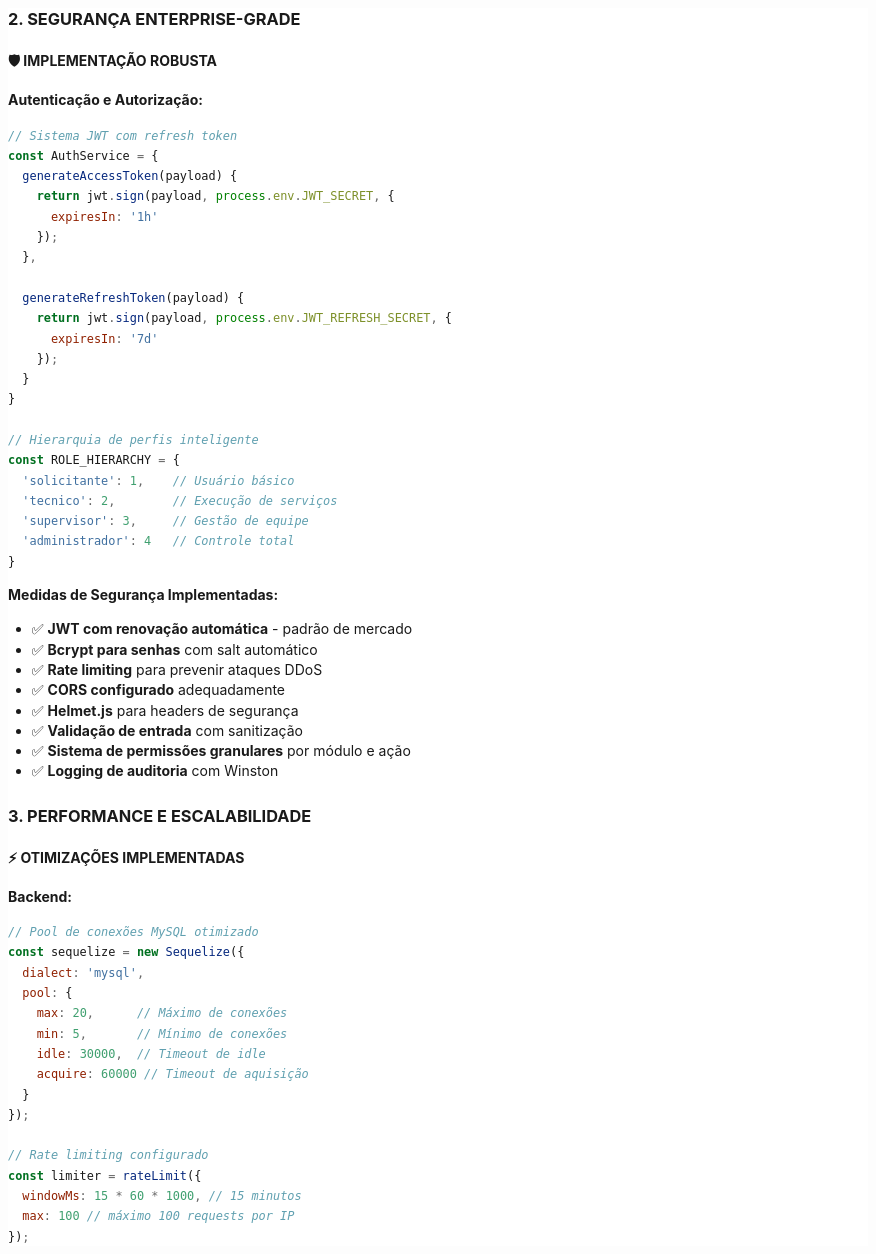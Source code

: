 ### **2. SEGURANÇA ENTERPRISE-GRADE**

#### **🛡️ IMPLEMENTAÇÃO ROBUSTA**

**Autenticação e Autorização:**
```javascript
// Sistema JWT com refresh token
const AuthService = {
  generateAccessToken(payload) {
    return jwt.sign(payload, process.env.JWT_SECRET, { 
      expiresIn: '1h' 
    });
  },
  
  generateRefreshToken(payload) {
    return jwt.sign(payload, process.env.JWT_REFRESH_SECRET, { 
      expiresIn: '7d' 
    });
  }
}

// Hierarquia de perfis inteligente
const ROLE_HIERARCHY = {
  'solicitante': 1,    // Usuário básico
  'tecnico': 2,        // Execução de serviços
  'supervisor': 3,     // Gestão de equipe
  'administrador': 4   // Controle total
}
```

**Medidas de Segurança Implementadas:**
- ✅ **JWT com renovação automática** - padrão de mercado
- ✅ **Bcrypt para senhas** com salt automático
- ✅ **Rate limiting** para prevenir ataques DDoS
- ✅ **CORS configurado** adequadamente
- ✅ **Helmet.js** para headers de segurança
- ✅ **Validação de entrada** com sanitização
- ✅ **Sistema de permissões granulares** por módulo e ação
- ✅ **Logging de auditoria** com Winston

### **3. PERFORMANCE E ESCALABILIDADE**

#### **⚡ OTIMIZAÇÕES IMPLEMENTADAS**

**Backend:**
```javascript
// Pool de conexões MySQL otimizado
const sequelize = new Sequelize({
  dialect: 'mysql',
  pool: {
    max: 20,      // Máximo de conexões
    min: 5,       // Mínimo de conexões
    idle: 30000,  // Timeout de idle
    acquire: 60000 // Timeout de aquisição
  }
});

// Rate limiting configurado
const limiter = rateLimit({
  windowMs: 15 * 60 * 1000, // 15 minutos
  max: 100 // máximo 100 requests por IP
});
```
